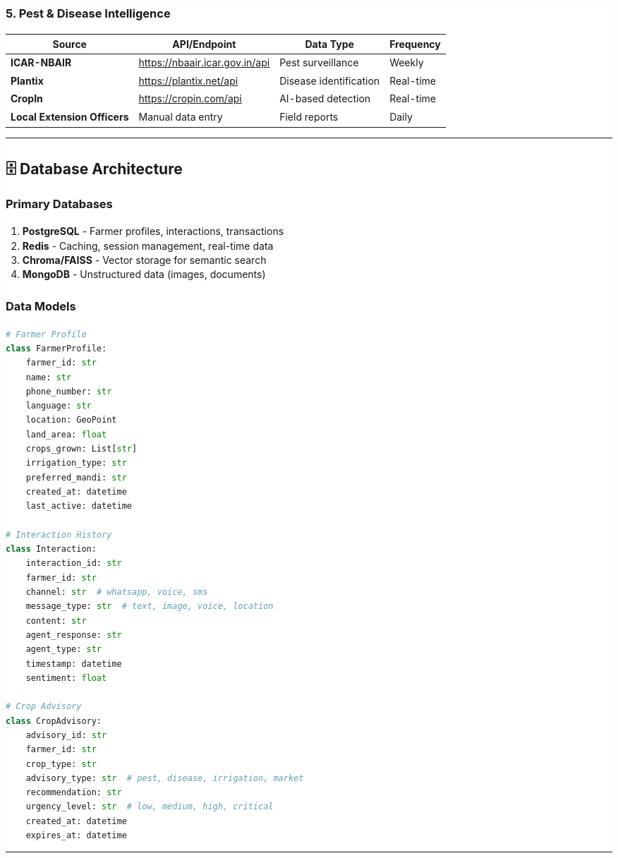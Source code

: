 ### 5. Pest & Disease Intelligence
| Source | API/Endpoint | Data Type | Frequency |
|--------|-------------|-----------|-----------|
| **ICAR-NBAIR** | https://nbaair.icar.gov.in/api | Pest surveillance | Weekly |
| **Plantix** | https://plantix.net/api | Disease identification | Real-time |
| **CropIn** | https://cropin.com/api | AI-based detection | Real-time |
| **Local Extension Officers** | Manual data entry | Field reports | Daily |

---

## 🗄️ Database Architecture

### Primary Databases
1. **PostgreSQL** - Farmer profiles, interactions, transactions
2. **Redis** - Caching, session management, real-time data
3. **Chroma/FAISS** - Vector storage for semantic search
4. **MongoDB** - Unstructured data (images, documents)

### Data Models

```python
# Farmer Profile
class FarmerProfile:
    farmer_id: str
    name: str
    phone_number: str
    language: str
    location: GeoPoint
    land_area: float
    crops_grown: List[str]
    irrigation_type: str
    preferred_mandi: str
    created_at: datetime
    last_active: datetime

# Interaction History
class Interaction:
    interaction_id: str
    farmer_id: str
    channel: str  # whatsapp, voice, sms
    message_type: str  # text, image, voice, location
    content: str
    agent_response: str
    agent_type: str
    timestamp: datetime
    sentiment: float

# Crop Advisory
class CropAdvisory:
    advisory_id: str
    farmer_id: str
    crop_type: str
    advisory_type: str  # pest, disease, irrigation, market
    recommendation: str
    urgency_level: str  # low, medium, high, critical
    created_at: datetime
    expires_at: datetime
```

---